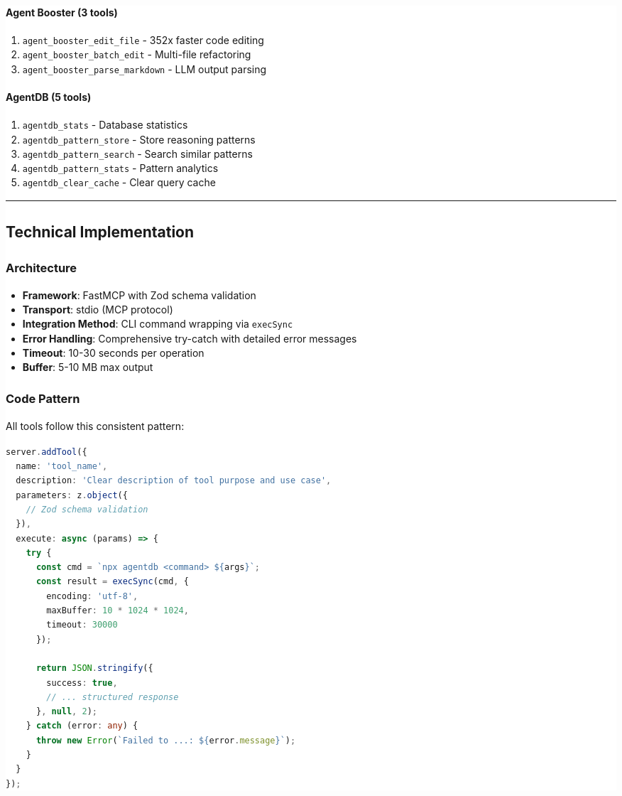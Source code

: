 #### Agent Booster (3 tools)
1. `agent_booster_edit_file` - 352x faster code editing
2. `agent_booster_batch_edit` - Multi-file refactoring
3. `agent_booster_parse_markdown` - LLM output parsing

#### AgentDB (5 tools)
1. `agentdb_stats` - Database statistics
2. `agentdb_pattern_store` - Store reasoning patterns
3. `agentdb_pattern_search` - Search similar patterns
4. `agentdb_pattern_stats` - Pattern analytics
5. `agentdb_clear_cache` - Clear query cache

---

## Technical Implementation

### Architecture
- **Framework**: FastMCP with Zod schema validation
- **Transport**: stdio (MCP protocol)
- **Integration Method**: CLI command wrapping via `execSync`
- **Error Handling**: Comprehensive try-catch with detailed error messages
- **Timeout**: 10-30 seconds per operation
- **Buffer**: 5-10 MB max output

### Code Pattern
All tools follow this consistent pattern:

```typescript
server.addTool({
  name: 'tool_name',
  description: 'Clear description of tool purpose and use case',
  parameters: z.object({
    // Zod schema validation
  }),
  execute: async (params) => {
    try {
      const cmd = `npx agentdb <command> ${args}`;
      const result = execSync(cmd, {
        encoding: 'utf-8',
        maxBuffer: 10 * 1024 * 1024,
        timeout: 30000
      });

      return JSON.stringify({
        success: true,
        // ... structured response
      }, null, 2);
    } catch (error: any) {
      throw new Error(`Failed to ...: ${error.message}`);
    }
  }
});
```

